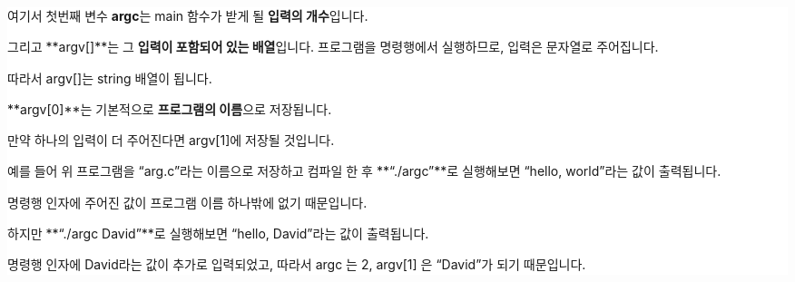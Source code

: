 여기서 첫번째 변수 **argc**는 main 함수가 받게 될 **입력의 개수**입니다.

그리고 **argv[]**는 그 **입력이 포함되어 있는 배열**입니다. 프로그램을 명령행에서 실행하므로, 입력은 문자열로 주어집니다.

따라서 argv[]는 string 배열이 됩니다.

**argv[0]**는 기본적으로 **프로그램의 이름**으로 저장됩니다.

만약 하나의 입력이 더 주어진다면 argv[1]에 저장될 것입니다.

예를 들어 위 프로그램을 “arg.c”라는 이름으로 저장하고 컴파일 한 후 **“./argc”**로 실행해보면 “hello, world”라는 값이 출력됩니다.

명령행 인자에 주어진 값이 프로그램 이름 하나밖에 없기 때문입니다.

하지만 **“./argc David”**로 실행해보면 “hello, David”라는 값이 출력됩니다.

명령행 인자에 David라는 값이 추가로 입력되었고, 따라서 argc 는 2, argv[1] 은 “David”가 되기 때문입니다.

